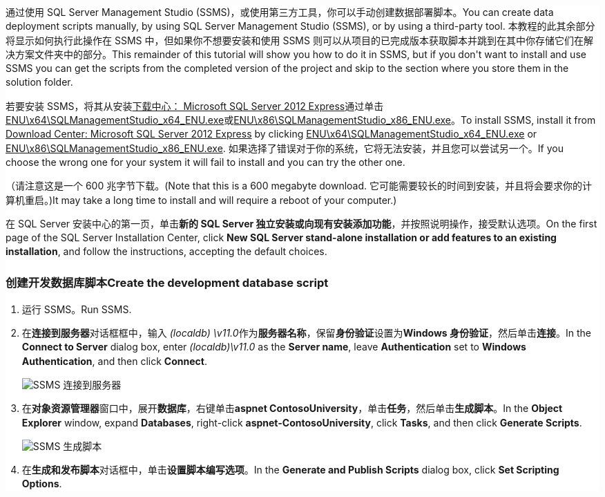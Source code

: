 
<span data-ttu-id="6b2cc-236">通过使用 SQL Server Management Studio (SSMS)，或使用第三方工具，你可以手动创建数据部署脚本。</span><span class="sxs-lookup"><span data-stu-id="6b2cc-236">You can create data deployment scripts manually, by using SQL Server Management Studio (SSMS), or by using a third-party tool.</span></span> <span data-ttu-id="6b2cc-237">本教程的此其余部分将显示如何执行此操作在 SSMS 中，但如果你不想要安装和使用 SSMS 则可以从项目的已完成版本获取脚本并跳到在其中你存储它们在解决方案文件夹中的部分。</span><span class="sxs-lookup"><span data-stu-id="6b2cc-237">This remainder of this tutorial will show you how to do it in SSMS, but if you don't want to install and use SSMS you can get the scripts from the completed version of the project and skip to the section where you store them in the solution folder.</span></span>

<span data-ttu-id="6b2cc-238">若要安装 SSMS，将其从安装[下载中心： Microsoft SQL Server 2012 Express](https://www.microsoft.com/download/details.aspx?id=29062)通过单击[ENU\x64\SQLManagementStudio\_x64\_ENU.exe](https://download.microsoft.com/download/8/D/D/8DD7BDBA-CEF7-4D8E-8C16-D9F69527F909/ENU/x64/SQLManagementStudio_x64_ENU.exe)或[ENU\x86\SQLManagementStudio\_x86\_ENU.exe](https://download.microsoft.com/download/8/D/D/8DD7BDBA-CEF7-4D8E-8C16-D9F69527F909/ENU/x86/SQLManagementStudio_x86_ENU.exe)。</span><span class="sxs-lookup"><span data-stu-id="6b2cc-238">To install SSMS, install it from [Download Center: Microsoft SQL Server 2012 Express](https://www.microsoft.com/download/details.aspx?id=29062) by clicking [ENU\x64\SQLManagementStudio\_x64\_ENU.exe](https://download.microsoft.com/download/8/D/D/8DD7BDBA-CEF7-4D8E-8C16-D9F69527F909/ENU/x64/SQLManagementStudio_x64_ENU.exe) or [ENU\x86\SQLManagementStudio\_x86\_ENU.exe](https://download.microsoft.com/download/8/D/D/8DD7BDBA-CEF7-4D8E-8C16-D9F69527F909/ENU/x86/SQLManagementStudio_x86_ENU.exe).</span></span> <span data-ttu-id="6b2cc-239">如果选择了错误对于你的系统，它将无法安装，并且您可以尝试另一个。</span><span class="sxs-lookup"><span data-stu-id="6b2cc-239">If you choose the wrong one for your system it will fail to install and you can try the other one.</span></span>

<span data-ttu-id="6b2cc-240">（请注意这是一个 600 兆字节下载。</span><span class="sxs-lookup"><span data-stu-id="6b2cc-240">(Note that this is a 600 megabyte download.</span></span> <span data-ttu-id="6b2cc-241">它可能需要较长的时间到安装，并且将会要求你的计算机重启。)</span><span class="sxs-lookup"><span data-stu-id="6b2cc-241">It may take a long time to install and will require a reboot of your computer.)</span></span>

<span data-ttu-id="6b2cc-242">在 SQL Server 安装中心的第一页，单击**新的 SQL Server 独立安装或向现有安装添加功能**，并按照说明操作，接受默认选项。</span><span class="sxs-lookup"><span data-stu-id="6b2cc-242">On the first page of the SQL Server Installation Center, click **New SQL Server stand-alone installation or add features to an existing installation**, and follow the instructions, accepting the default choices.</span></span>

### <a name="create-the-development-database-script"></a><span data-ttu-id="6b2cc-243">创建开发数据库脚本</span><span class="sxs-lookup"><span data-stu-id="6b2cc-243">Create the development database script</span></span>

1. <span data-ttu-id="6b2cc-244">运行 SSMS。</span><span class="sxs-lookup"><span data-stu-id="6b2cc-244">Run SSMS.</span></span>
2. <span data-ttu-id="6b2cc-245">在**连接到服务器**对话框框中，输入 *(localdb) \v11.0*作为**服务器名称**，保留**身份验证**设置为**Windows 身份验证**，然后单击**连接**。</span><span class="sxs-lookup"><span data-stu-id="6b2cc-245">In the **Connect to Server** dialog box, enter *(localdb)\v11.0* as the **Server name**, leave **Authentication** set to **Windows Authentication**, and then click **Connect**.</span></span>

    ![SSMS 连接到服务器](preparing-databases/_static/image10.png)
3. <span data-ttu-id="6b2cc-247">在**对象资源管理器**窗口中，展开**数据库**，右键单击**aspnet ContosoUniversity**，单击**任务**，然后单击**生成脚本**。</span><span class="sxs-lookup"><span data-stu-id="6b2cc-247">In the **Object Explorer** window, expand **Databases**, right-click **aspnet-ContosoUniversity**, click **Tasks**, and then click **Generate Scripts**.</span></span>

    ![SSMS 生成脚本](preparing-databases/_static/image11.png)
4. <span data-ttu-id="6b2cc-249">在**生成和发布脚本**对话框中，单击**设置脚本编写选项**。</span><span class="sxs-lookup"><span data-stu-id="6b2cc-249">In the **Generate and Publish Scripts** dialog box, click **Set Scripting Options**.</span></span>
